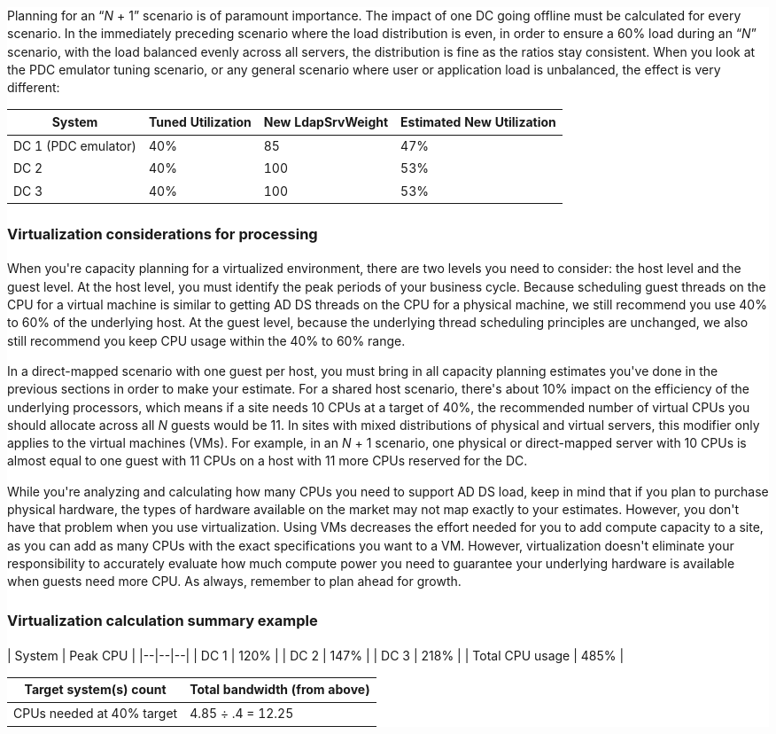 Planning for an “*N* + 1” scenario is of paramount importance. The impact of one DC going offline must be calculated for every scenario. In the immediately preceding scenario where the load distribution is even, in order to ensure a 60% load during an “*N*” scenario, with the load balanced evenly across all servers, the distribution is fine as the ratios stay consistent. When you look at the PDC emulator tuning scenario, or any general scenario where user or application load is unbalanced, the effect is very different:

| System | Tuned Utilization | New LdapSrvWeight | Estimated New Utilization |
|--|--|--|--|
| DC 1 (PDC emulator) | 40% | 85 | 47% |
| DC 2 | 40% | 100 | 53% |
| DC 3 | 40% | 100 | 53% |

### Virtualization considerations for processing

When you're capacity planning for a virtualized environment, there are two levels you need to consider: the host level and the guest level. At the host level, you must identify the peak periods of your business cycle. Because scheduling guest threads on the CPU for a virtual machine is similar to getting AD DS threads on the CPU for a physical machine, we still recommend you use 40% to 60% of the underlying host. At the guest level, because the underlying thread scheduling principles are unchanged, we also still recommend you keep CPU usage within the 40% to 60% range.

In a direct-mapped scenario with one guest per host, you must bring in all capacity planning estimates you've done in the previous sections in order to make your estimate. For a shared host scenario, there's about 10% impact on the efficiency of the underlying processors, which means if a site needs 10 CPUs at a target of 40%, the recommended number of virtual CPUs you should allocate across all *N* guests would be 11. In sites with mixed distributions of physical and virtual servers, this modifier only applies to the virtual machines (VMs). For example, in an *N* + 1 scenario, one physical or direct-mapped server with 10 CPUs is almost equal to one guest with 11 CPUs on a host with 11 more CPUs reserved for the DC.

While you're analyzing and calculating how many CPUs you need to support AD DS load, keep in mind that if you plan to purchase physical hardware, the types of hardware available on the market may not map exactly to your estimates. However, you don't have that problem when you use virtualization. Using VMs decreases the effort needed for you to add compute capacity to a site, as you can add as many CPUs with the exact specifications you want to a VM. However, virtualization doesn't eliminate your responsibility to accurately evaluate how much compute power you need to guarantee your underlying hardware is available when guests need more CPU. As always, remember to plan ahead for growth.

### Virtualization calculation summary example

| System | Peak CPU |
|--|--|--|
| DC 1 | 120% |
| DC 2 | 147% |
| DC 3 | 218% |
| Total CPU usage | 485% |

| Target system(s) count | Total bandwidth (from above) |
|--|--|
| CPUs needed at 40% target | 4.85 ÷ .4 = 12.25 |
